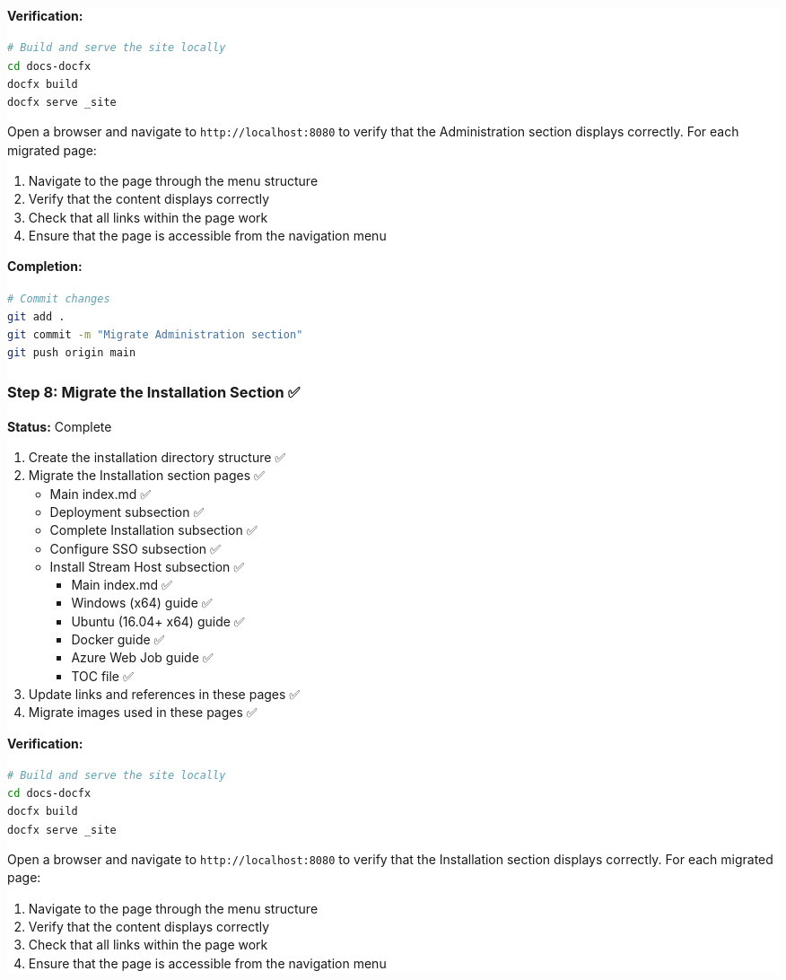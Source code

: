**Verification:** 
```bash
# Build and serve the site locally
cd docs-docfx
docfx build
docfx serve _site
```
Open a browser and navigate to `http://localhost:8080` to verify that the Administration section displays correctly. For each migrated page:
1. Navigate to the page through the menu structure
2. Verify that the content displays correctly
3. Check that all links within the page work
4. Ensure that the page is accessible from the navigation menu

**Completion:**
```bash
# Commit changes
git add .
git commit -m "Migrate Administration section"
git push origin main
```

### Step 8: Migrate the Installation Section ✅

**Status:** Complete

1. Create the installation directory structure ✅
2. Migrate the Installation section pages ✅
   - Main index.md ✅
   - Deployment subsection ✅
   - Complete Installation subsection ✅
   - Configure SSO subsection ✅
   - Install Stream Host subsection ✅
     - Main index.md ✅
     - Windows (x64) guide ✅
     - Ubuntu (16.04+ x64) guide ✅
     - Docker guide ✅
     - Azure Web Job guide ✅
     - TOC file ✅
3. Update links and references in these pages ✅
4. Migrate images used in these pages ✅

**Verification:** 
```bash
# Build and serve the site locally
cd docs-docfx
docfx build
docfx serve _site
```
Open a browser and navigate to `http://localhost:8080` to verify that the Installation section displays correctly. For each migrated page:
1. Navigate to the page through the menu structure
2. Verify that the content displays correctly
3. Check that all links within the page work
4. Ensure that the page is accessible from the navigation menu
